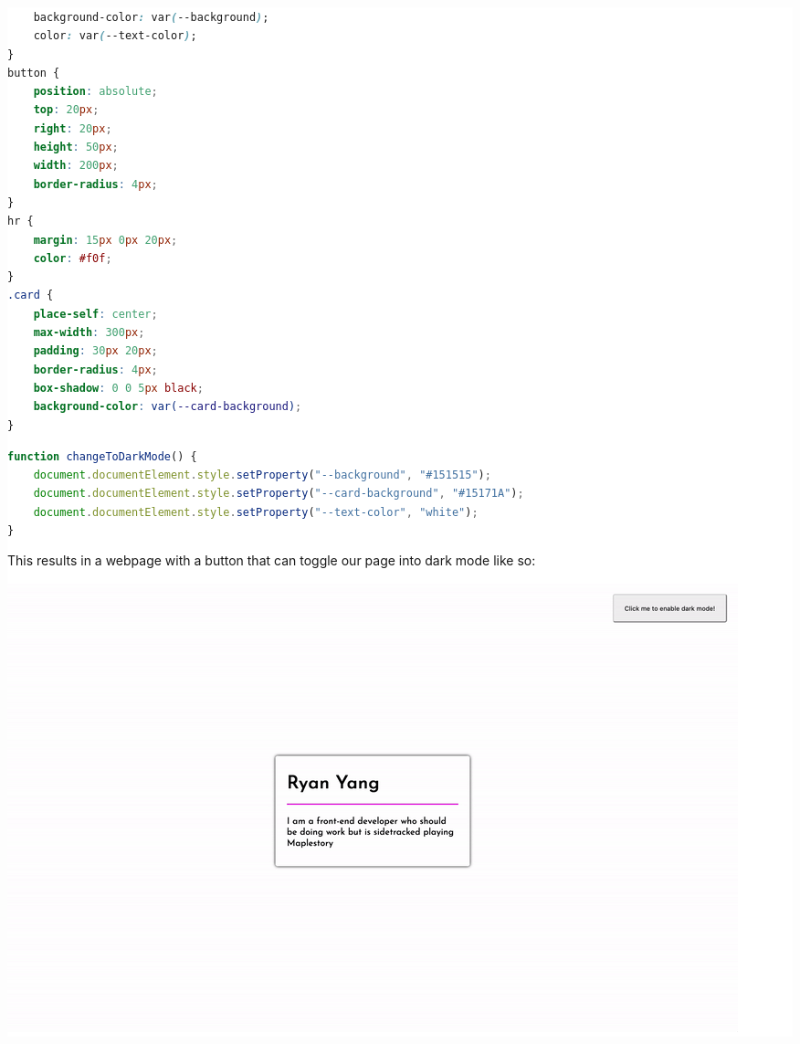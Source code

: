```css style.css
    background-color: var(--background);
    color: var(--text-color);
}
button {
    position: absolute;
    top: 20px;
    right: 20px;
    height: 50px;
    width: 200px;
    border-radius: 4px;
}
hr {
    margin: 15px 0px 20px;
    color: #f0f;
}
.card {
    place-self: center;
    max-width: 300px;
    padding: 30px 20px;
    border-radius: 4px;
    box-shadow: 0 0 5px black;
    background-color: var(--card-background);
}
```

```javascript script.js
function changeToDarkMode() {
    document.documentElement.style.setProperty("--background", "#151515");
    document.documentElement.style.setProperty("--card-background", "#15171A");
    document.documentElement.style.setProperty("--text-color", "white");
}
```

This results in a webpage with a button that can toggle our page into dark mode like so:

![Dark mode toggle demo](./assets/dark_mode_toggle.gif)
